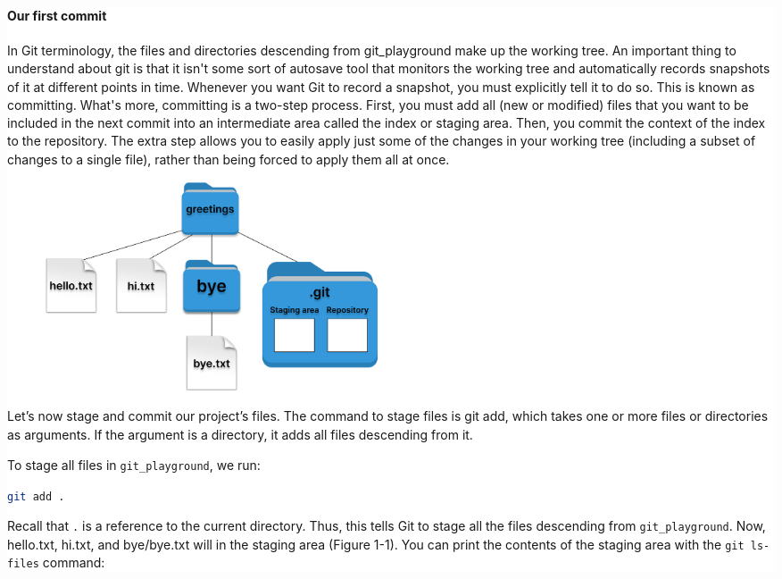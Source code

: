 #### Our first commit

In Git terminology, the files and directories descending from git\_playground make up the working tree. An important thing to understand about git is that it isn't some sort of autosave tool that monitors the working tree and automatically records snapshots of it at different points in time. Whenever you want Git to record a snapshot, you must explicitly tell it to do so. This is known as committing. What's more, committing is a two-step process. First, you must add all (new or modified) files that you want to be included in the next commit into an intermediate area called the index or staging area. Then, you commit the context of the index to the repository. The extra step allows you to easily apply just some of the changes in your working tree (including a subset of changes to a single file), rather than being forced to apply them all at once.

<figure><img src="../.gitbook/assets/Group 124.png" alt="" width="375"><figcaption></figcaption></figure>

Let’s now stage and commit our project’s files. The command to stage files is git add, which takes one or more files or directories as arguments. If the argument is a directory, it adds all files descending from it.&#x20;

To stage all files in `git_playground`, we run:

```bash
git add .
```

Recall that `.` is a reference to the current directory. Thus, this tells Git to stage all the files descending from `git_playground`. Now, hello.txt, hi.txt, and bye/bye.txt will in the staging area (Figure 1-1). You can print the contents of the staging area with the `git ls-files` command:

